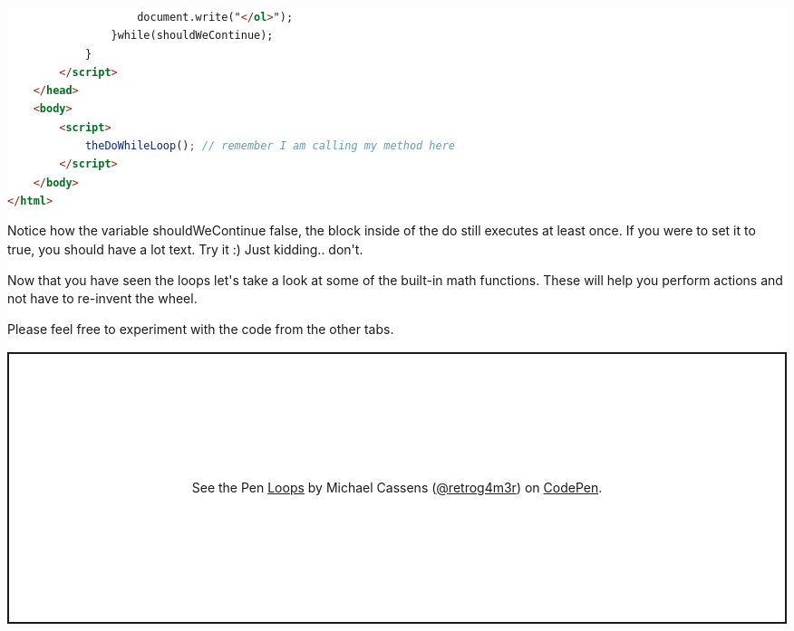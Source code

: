 ```html
                    document.write("</ol>");
                }while(shouldWeContinue);
            }
        </script>
    </head>
    <body>
        <script>
            theDoWhileLoop(); // remember I am calling my method here
        </script>
    </body>
</html>
```

Notice how the variable shouldWeContinue false, the block inside of the do still executes at least once.  If you were to set it to true, you should have a lot text.  Try it :)  Just kidding.. don't.

<div class="embed-responsive embed-responsive-16by9"><iframe width="560" height="315" src="https://www.youtube.com/embed/uDFZAskGURs" frameborder="0" allow="accelerometer; autoplay; encrypted-media; gyroscope; picture-in-picture" allowfullscreen></iframe></div>

Now that you have seen the loops let's take a look at some of the built-in math functions.  These will help you perform actions and not have to re-invent the wheel.  
</div>
</div>
<div id="ToDo" class="tabcontent" >
<div class="tabhtml" markdown="1">
Please feel free to experiment with the code from the other tabs.

<p class="codepen" data-height="600" data-theme-id="dark" data-default-tab="html,result" data-slug-hash="PoObzEG" data-editable="true" data-user="retrog4m3r" style="height: 300px; box-sizing: border-box; display: flex; align-items: center; justify-content: center; border: 2px solid; margin: 1em 0; padding: 1em;">
  <span>See the Pen <a href="https://codepen.io/retrog4m3r/pen/PoObzEG">
  Loops</a> by Michael Cassens (<a href="https://codepen.io/retrog4m3r">@retrog4m3r</a>)
  on <a href="https://codepen.io">CodePen</a>.</span>
</p>
<script async src="https://cpwebassets.codepen.io/assets/embed/ei.js"></script>
</div>
</div>
